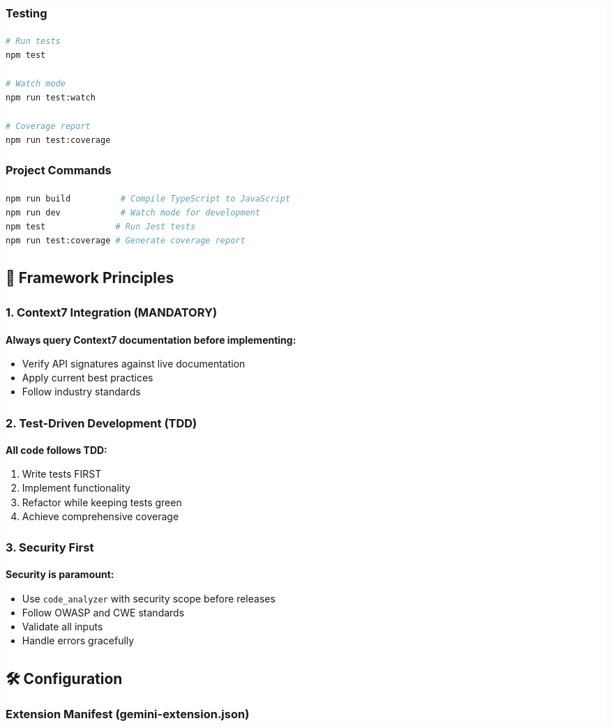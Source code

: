 ### Testing

```bash
# Run tests
npm test

# Watch mode
npm run test:watch

# Coverage report
npm run test:coverage
```

### Project Commands

```bash
npm run build          # Compile TypeScript to JavaScript
npm run dev            # Watch mode for development
npm test              # Run Jest tests
npm run test:coverage # Generate coverage report
```

## 📝 Framework Principles

### 1. Context7 Integration (MANDATORY)

**Always query Context7 documentation before implementing:**
- Verify API signatures against live documentation
- Apply current best practices
- Follow industry standards

### 2. Test-Driven Development (TDD)

**All code follows TDD:**
1. Write tests FIRST
2. Implement functionality
3. Refactor while keeping tests green
4. Achieve comprehensive coverage

### 3. Security First

**Security is paramount:**
- Use `code_analyzer` with security scope before releases
- Follow OWASP and CWE standards
- Validate all inputs
- Handle errors gracefully

## 🛠️ Configuration

### Extension Manifest (gemini-extension.json)
